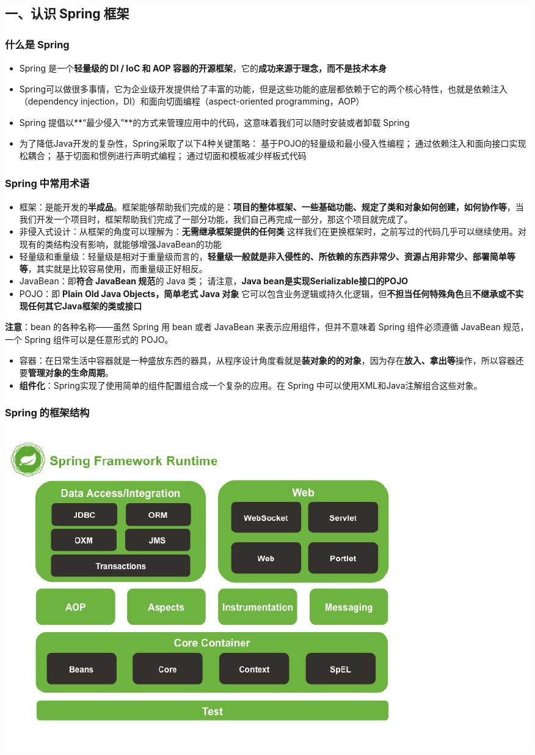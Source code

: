 ## 一、认识 Spring 框架

### 什么是 Spring

- Spring 是一个**轻量级的 DI / IoC 和 AOP 容器的开源框架**，它的**成功来源于理念，而不是技术本身**
- Spring可以做很多事情，它为企业级开发提供给了丰富的功能，但是这些功能的底层都依赖于它的两个核心特性，也就是依赖注入 （dependency injection，DI）和面向切面编程（aspect-oriented programming，AOP）

- Spring 提倡以**“最少侵入”**的方式来管理应用中的代码，这意味着我们可以随时安装或者卸载 Spring
- 为了降低Java开发的复杂性，Spring采取了以下4种关键策略： 基于POJO的轻量级和最小侵入性编程； 通过依赖注入和面向接口实现松耦合； 基于切面和惯例进行声明式编程； 通过切面和模板减少样板式代码

### Spring 中常用术语

- 框架：是能开发的**半成品**。框架能够帮助我们完成的是：**项目的整体框架、一些基础功能、规定了类和对象如何创建，如何协作等**，当我们开发一个项目时，框架帮助我们完成了一部分功能，我们自己再完成一部分，那这个项目就完成了。
- 非侵入式设计：从框架的角度可以理解为：**无需继承框架提供的任何类**
  这样我们在更换框架时，之前写过的代码几乎可以继续使用。对现有的类结构没有影响，就能够增强JavaBean的功能
- 轻量级和重量级：轻量级是相对于重量级而言的，**轻量级一般就是非入侵性的、所依赖的东西非常少、资源占用非常少、部署简单等等**，其实就是比较容易使用，而重量级正好相反。
- JavaBean：即**符合 JavaBean 规范**的 Java 类； 请注意，**Java bean是实现Serializable接口的POJO**
- POJO：即 **Plain Old Java Objects，简单老式 Java 对象**
  它可以包含业务逻辑或持久化逻辑，但**不担当任何特殊角色**且**不继承或不实现任何其它Java框架的类或接口**

**注意**：bean 的各种名称——虽然 Spring 用 bean 或者 JavaBean 来表示应用组件，但并不意味着 Spring 组件必须遵循 JavaBean 规范，一个 Spring 组件可以是任意形式的 POJO。

- 容器：在日常生活中容器就是一种盛放东西的器具，从程序设计角度看就是**装对象的的对象**，因为存在**放入、拿出等**操作，所以容器还要**管理对象的生命周期**。
- **组件化**：Spring实现了使用简单的组件配置组合成一个复杂的应用。在 Spring 中可以使用XML和Java注解组合这些对象。

### Spring 的框架结构

![spring1](Spring.image/spring1.jpg)
